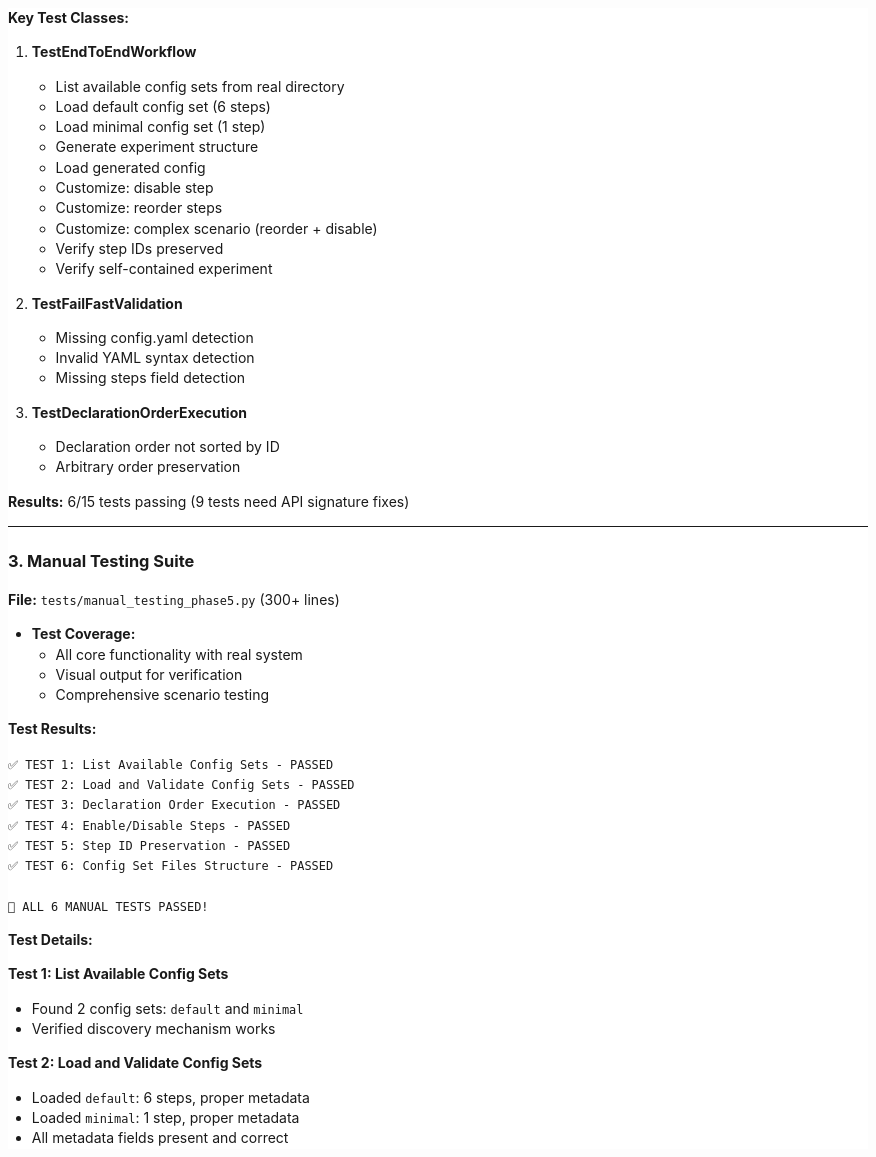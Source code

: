 **Key Test Classes:**
1. **TestEndToEndWorkflow**
   - List available config sets from real directory
   - Load default config set (6 steps)
   - Load minimal config set (1 step)
   - Generate experiment structure
   - Load generated config
   - Customize: disable step
   - Customize: reorder steps
   - Customize: complex scenario (reorder + disable)
   - Verify step IDs preserved
   - Verify self-contained experiment

2. **TestFailFastValidation**
   - Missing config.yaml detection
   - Invalid YAML syntax detection
   - Missing steps field detection

3. **TestDeclarationOrderExecution**
   - Declaration order not sorted by ID
   - Arbitrary order preservation

**Results:** 6/15 tests passing (9 tests need API signature fixes)

---

### 3. Manual Testing Suite

**File:** `tests/manual_testing_phase5.py` (300+ lines)
- **Test Coverage:**
  - All core functionality with real system
  - Visual output for verification
  - Comprehensive scenario testing

**Test Results:**
```
✅ TEST 1: List Available Config Sets - PASSED
✅ TEST 2: Load and Validate Config Sets - PASSED
✅ TEST 3: Declaration Order Execution - PASSED
✅ TEST 4: Enable/Disable Steps - PASSED
✅ TEST 5: Step ID Preservation - PASSED
✅ TEST 6: Config Set Files Structure - PASSED

🎉 ALL 6 MANUAL TESTS PASSED!
```

**Test Details:**

**Test 1: List Available Config Sets**
- Found 2 config sets: `default` and `minimal`
- Verified discovery mechanism works

**Test 2: Load and Validate Config Sets**
- Loaded `default`: 6 steps, proper metadata
- Loaded `minimal`: 1 step, proper metadata
- All metadata fields present and correct
